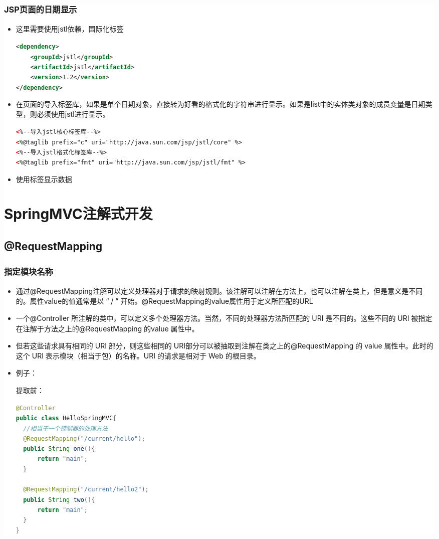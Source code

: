   

### JSP页面的日期显示

- 这里需要使用jstl依赖，国际化标签

  ```xml
  <dependency>  
      <groupId>jstl</groupId>  
      <artifactId>jstl</artifactId>  
      <version>1.2</version>  
  </dependency>
  ```

  

- 在页面的导入标签库，如果是单个日期对象，直接转为好看的格式化的字符串进行显示。如果是list中的实体类对象的成员变量是日期类型，则必须使用jstl进行显示。

  ```xml
  <%--导入jstl核心标签库--%>  
  <%@taglib prefix="c" uri="http://java.sun.com/jsp/jstl/core" %>  
  <%--导入jstl格式化标签库--%>  
  <%@taglib prefix="fmt" uri="http://java.sun.com/jsp/jstl/fmt" %>
  ```

- 使用标签显示数据



# SpringMVC注解式开发

## @RequestMapping

### 指定模块名称

- 通过@RequestMapping注解可以定义处理器对于请求的映射规则。该注解可以注解在方法上，也可以注解在类上，但是意义是不同的。属性value的值通常是以 “ / ” 开始。@RequestMapping的value属性用于定义所匹配的URL

- 一个@Controller 所注解的类中，可以定义多个处理器方法。当然，不同的处理器方法所匹配的 URI 是不同的。这些不同的 URI 被指定在注解于方法之上的@RequestMapping 的value 属性中。

- 但若这些请求具有相同的 URI 部分，则这些相同的 URI部分可以被抽取到注解在类之上的@RequestMapping 的 value 属性中。此时的这个 URI 表示模块（相当于包）的名称。URI 的请求是相对于 Web 的根目录。

- 例子：

  提取前：

  ```java
  @Controller
  public class HelloSpringMVC{
  	//相当于一个控制器的处理方法
  	@RequestMapping("/current/hello");
  	public String one(){
  		return "main";
  	}
  	
  	@RequestMapping("/current/hello2");
  	public String two(){
  		return "main";
  	}
  }
  ```
